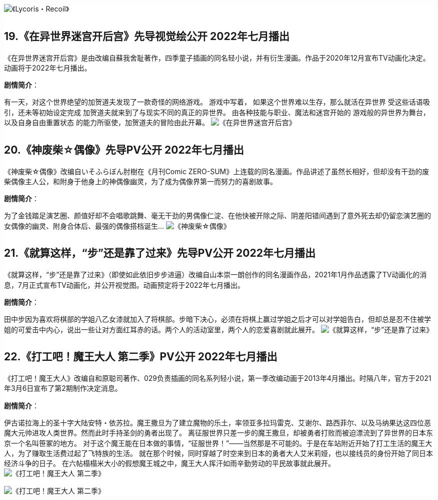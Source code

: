 ![《Lycoris・Recoil》](https://tva1.sinaimg.cn/crop.0.0.9999.9999.780/6f250299gy1gxxdjtxdkij20u0167wps.jpg)

## 19.《在异世界迷宫开后宫》先导视觉绘公开 2022年七月播出

《在异世界迷宫开后宫》是由改编自蘇我舍耻著作，四季童子插画的同名轻小说，并有衍生漫画。作品于2020年12月宣布TV动画化决定。动画将于2022年七月播出。

**剧情简介**：

有一天，对这个世界绝望的加贺道夫发现了一款奇怪的网络游戏。
游戏中写着，
如果这个世界难以生存，那么就活在异世界
受这些话语吸引，还未等初始设定完成
加贺道夫就来到了与现实不同的真正的异世界。
由各种技能与职业、魔法和迷宫开始的
游戏般的异世界为舞台，
以及自身自由重置状态
的能力所驱使，加贺道夫的冒险由此开幕。
![《在异世界迷宫开后宫》](https://tva1.sinaimg.cn/crop.0.0.9999.9999.780/5fe92a05gy1h0lv8riwv5j20m80vfn34.jpg)

## 20.《神废柴☆偶像》先导PV公开 2022年七月播出

《神废柴☆偶像》改编自いそふらぼん肘樹在《月刊Comic ZERO-SUM》上连载的同名漫画。作品讲述了虽然长相好，但却没有干劲的废柴偶像主人公，和附身于他身上的神偶像幽灵，为了成为偶像界第一而努力的喜剧故事。

**剧情简介**：

为了金钱踏足演艺圈、颜值好却不会唱歌跳舞、毫无干劲的男偶像仁淀、在他快被开除之际、阴差阳错间遇到了意外死去却仍留恋演艺圈的女偶像的幽灵、附身合体后、最强的偶像搭档诞生…
![《神废柴☆偶像》](https://tva1.sinaimg.cn/crop.0.0.9999.9999.780/5fe92a05gy1gwsnzj3d7bj20fo0m8jtw.jpg)

## 21.《就算这样，“步”还是靠了过来》先导PV公开 2022年七月播出

《就算这样，“步”还是靠了过来》（即使如此依旧步步进逼）改编自山本崇一朗创作的同名漫画作品，2021年1月作品透露了TV动画化的消息，7月正式宣布TV动画化，并公开视觉图。动画预定将于2022年七月播出。 ​​​

**剧情简介**：

田中步因为喜欢将棋部的学姐八乙女漆就加入了将棋部。步暗下决心，必须在将棋上赢过学姐之后才可以对学姐告白，但却总是忍不住被学姐的可爱击中内心，说出一些让对方面红耳赤的话。两个人的活动室里，两个人的恋爱喜剧就此展开。
![《就算这样，“步”还是靠了过来》](https://tva1.sinaimg.cn/mw2000/5fe92a05ly1gs7mn1ji25j20ku0tgq77.jpg)

## 22.《打工吧！魔王大人 第二季》PV公开 2022年七月播出

《打工吧！魔王大人》改编自和原聪司著作、029负责插画的同名系列轻小说，第一季改编动画于2013年4月播出。时隔八年，官方于2021年3月6日宣布了第2期制作决定消息。

**剧情简介**：

伊古诺拉海上的圣十字大陆安特・依苏拉。魔王撒旦为了建立魔物的乐土，率领亚多拉玛雷克、艾谢尔、路西菲尔、以及马纳果达这四位恶魔大元帅进攻人类世界。然而此时手持圣剑的勇者出现了。
离征服世界只差一步的魔王撒旦，却被勇者打败而被迫漂流到了异世界的日本东京一个名叫笹冢的地方。 对于这个魔王能在日本做的事情，“征服世界！”——当然那是不可能的。于是在车站附近开始了打工生活的魔王大人，为了赚取生活费过起了飞特族的生活。 就在那个时候，同时穿越了时空来到日本的勇者大人艾米莉娅，也以接线员的身份开始了同日本经济斗争的日子。
在六帖榻榻米大小的假想魔王城之中，魔王大人挥汗如雨辛勤劳动的平民故事就此展开。
![《打工吧！魔王大人 第二季》](https://tva1.sinaimg.cn/crop.0.0.9999.9999.780/5fe92a05gy1gxbbnk03xmj20u016g7fd.jpg)

![《打工吧！魔王大人 第二季》](https://tva1.sinaimg.cn/crop.0.0.9999.9999.780/a183a0f1ly1goag8mf37uj20u016gn7l.jpg)
